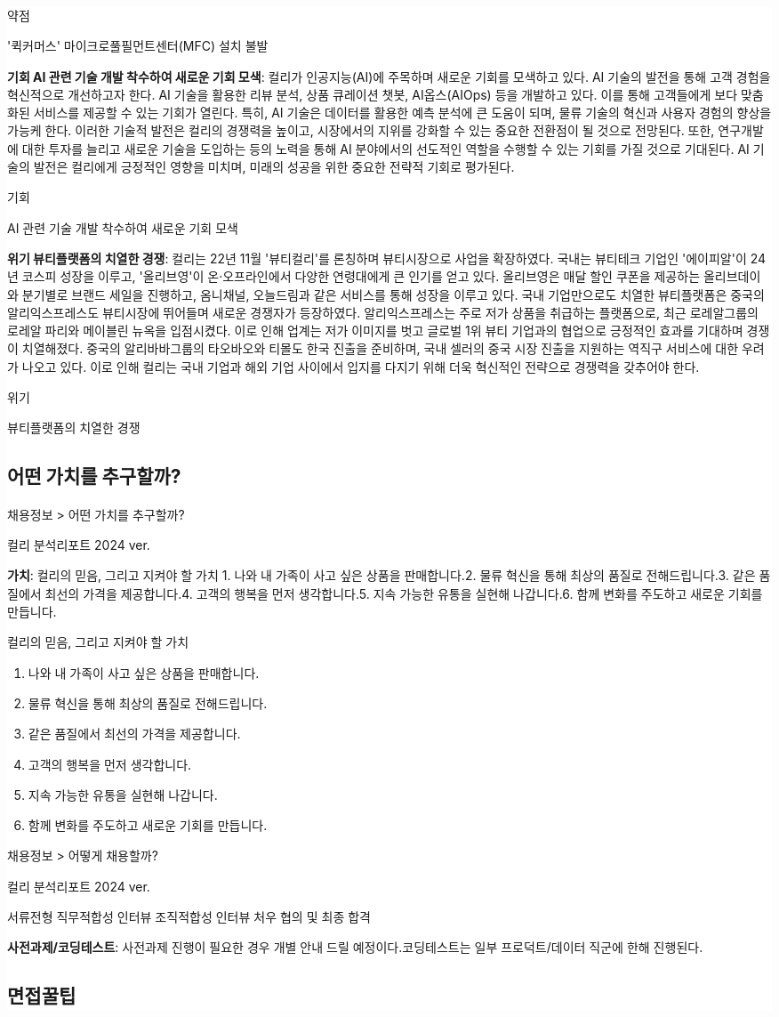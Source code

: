 약점

'퀵커머스' 마이크로풀필먼트센터(MFC) 설치 불발

**기회 AI 관련 기술 개발 착수하여 새로운 기회 모색**: 컬리가 인공지능(AI)에 주목하며 새로운 기회를 모색하고 있다. AI 기술의 발전을 통해 고객 경험을 혁신적으로 개선하고자 한다. AI 기술을 활용한 리뷰 분석, 상품 큐레이션 챗봇, AI옵스(AIOps) 등을 개발하고 있다. 이를 통해 고객들에게 보다 맞춤화된 서비스를 제공할 수 있는 기회가 열린다. 특히, AI 기술은 데이터를 활용한 예측 분석에 큰 도움이 되며, 물류 기술의 혁신과 사용자 경험의 향상을 가능케 한다. 이러한 기술적 발전은 컬리의 경쟁력을 높이고, 시장에서의 지위를 강화할 수 있는 중요한 전환점이 될 것으로 전망된다. 또한, 연구개발에 대한 투자를 늘리고 새로운 기술을 도입하는 등의 노력을 통해 AI 분야에서의 선도적인 역할을 수행할 수 있는 기회를 가질 것으로 기대된다. AI 기술의 발전은 컬리에게 긍정적인 영향을 미치며, 미래의 성공을 위한 중요한 전략적 기회로 평가된다.

기회

AI 관련 기술 개발 착수하여 새로운 기회 모색

**위기 뷰티플랫폼의 치열한 경쟁**: 컬리는 22년 11월 '뷰티컬리'를 론칭하며 뷰티시장으로 사업을 확장하였다. 국내는 뷰티테크 기업인 '에이피알'이 24년 코스피 성장을 이루고, '올리브영'이 온·오프라인에서 다양한 연령대에게 큰 인기를 얻고 있다. 올리브영은 매달 할인 쿠폰을 제공하는 올리브데이와 분기별로 브랜드 세일을 진행하고, 옴니채널, 오늘드림과 같은 서비스를 통해 성장을 이루고 있다. 국내 기업만으로도 치열한 뷰티플랫폼은 중국의 알리익스프레스도 뷰티시장에 뛰어들며 새로운 경쟁자가 등장하였다. 알리익스프레스는 주로 저가 상품을 취급하는 플랫폼으로, 최근 로레알그룹의 로레알 파리와 메이블린 뉴옥을 입점시켰다. 이로 인해 업계는 저가 이미지를 벗고 글로벌 1위 뷰티 기업과의 협업으로 긍정적인 효과를 기대하며 경쟁이 치열해졌다. 중국의 알리바바그룹의 타오바오와 티몰도 한국 진출을 준비하며, 국내 셀러의 중국 시장 진출을 지원하는 역직구 서비스에 대한 우려가 나오고 있다. 이로 인해 컬리는 국내 기업과 해외 기업 사이에서 입지를 다지기 위해 더욱 혁신적인 전략으로 경쟁력을 갖추어야 한다.

위기

뷰티플랫폼의 치열한 경쟁

## 어떤 가치를 추구할까?

채용정보 > 어떤 가치를 추구할까?

컬리 분석리포트 2024 ver.

**가치**: 컬리의 믿음, 그리고 지켜야 할 가치 1. 나와 내 가족이 사고 싶은 상품을 판매합니다.2. 물류 혁신을 통해 최상의 품질로 전해드립니다.3. 같은 품질에서 최선의 가격을 제공합니다.4. 고객의 행복을 먼저 생각합니다.5. 지속 가능한 유통을 실현해 나갑니다.6. 함께 변화를 주도하고 새로운 기회를 만듭니다.

컬리의 믿음, 그리고 지켜야 할 가치

1. 나와 내 가족이 사고 싶은 상품을 판매합니다.

2. 물류 혁신을 통해 최상의 품질로 전해드립니다.

3. 같은 품질에서 최선의 가격을 제공합니다.

4. 고객의 행복을 먼저 생각합니다.

5. 지속 가능한 유통을 실현해 나갑니다.

6. 함께 변화를 주도하고 새로운 기회를 만듭니다.

채용정보 > 어떻게 채용할까?

컬리 분석리포트 2024 ver.

서류전형
직무적합성 인터뷰
조직적합성 인터뷰
처우 협의 및 최종 합격

**사전과제/코딩테스트**: 사전과제 진행이 필요한 경우 개별 안내 드릴 예정이다.코딩테스트는 일부 프로덕트/데이터 직군에 한해 진행된다.

## 면접꿀팁
